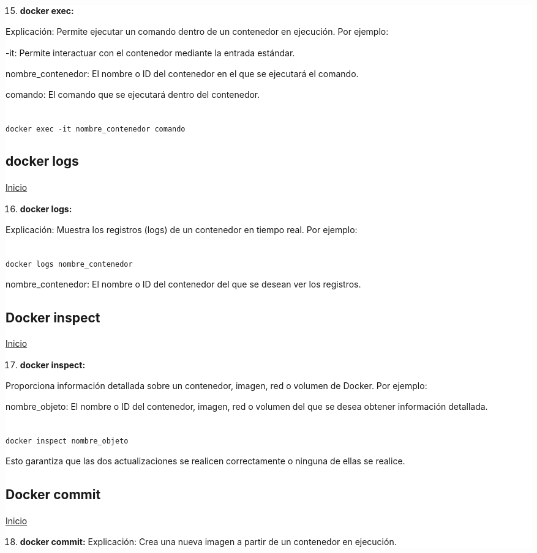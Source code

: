 15. **docker exec:**

Explicación: Permite ejecutar un comando dentro de un contenedor en ejecución. Por ejemplo:

-it: Permite interactuar con el contenedor mediante la entrada estándar.

nombre_contenedor: El nombre o ID del contenedor en el que se ejecutará el comando.

comando: El comando que se ejecutará dentro del contenedor.

```powershell

docker exec -it nombre_contenedor comando

```


## docker logs

<span style="color:purple">[Inicio](#tabla-de-contenido)</span>

16. **docker logs:**

Explicación: Muestra los registros (logs) de un contenedor en tiempo real. Por ejemplo:

```powershell

docker logs nombre_contenedor

```

nombre_contenedor: El nombre o ID del contenedor del que se desean ver los registros.

##   Docker inspect

<span style="color:purple">[Inicio](#tabla-de-contenido)</span>

17. **docker inspect:**

Proporciona información detallada sobre un contenedor, imagen, red o volumen de Docker. Por ejemplo:

nombre_objeto: El nombre o ID del contenedor, imagen, red o volumen del que se desea obtener información detallada.

```powershell

docker inspect nombre_objeto

```
Esto garantiza que las dos actualizaciones se realicen correctamente o ninguna de ellas se realice.


## Docker commit

<span style="color:purple">[Inicio](#tabla-de-contenido)</span>


18. **docker commit:**
    Explicación: Crea una nueva imagen a partir de un contenedor en ejecución.
